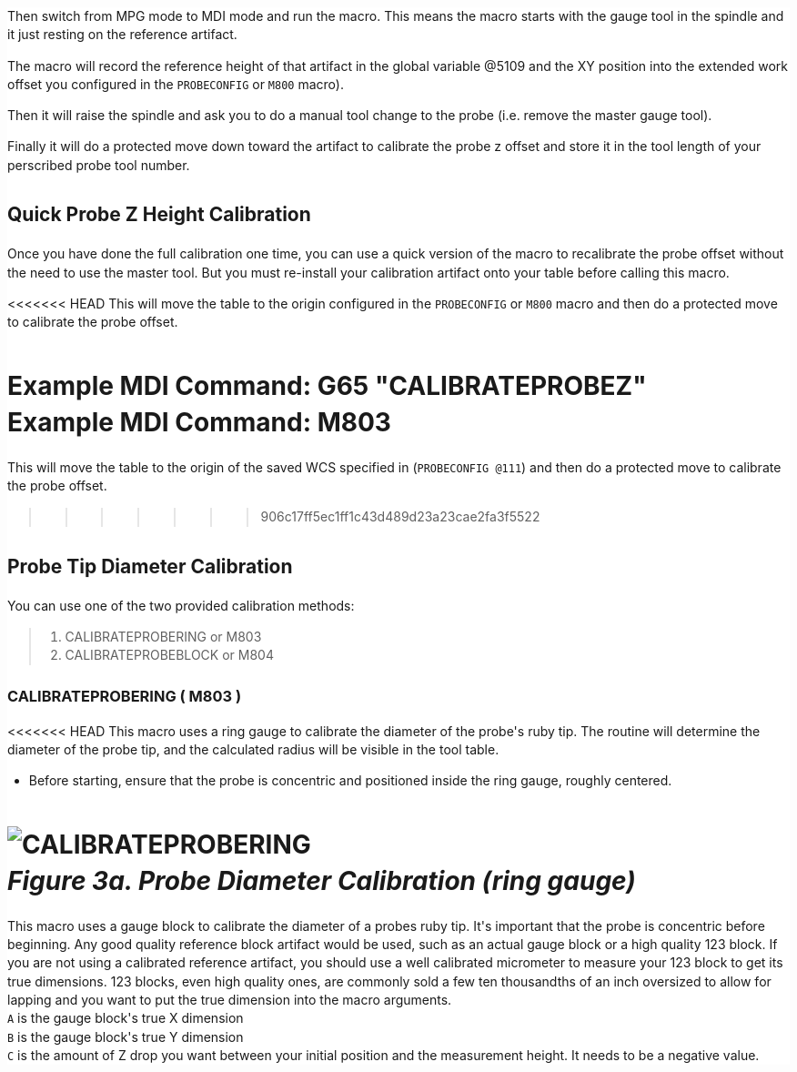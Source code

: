 Then switch from MPG mode to MDI mode and run the macro. 
This means the macro starts with the gauge tool in the spindle and it just resting on the reference artifact. 

The macro will record the reference height of that artifact in the global variable @5109 and the XY position into the extended work offset you configured in the `PROBECONFIG` or `M800` macro).  

Then it will raise the spindle and ask you to do a manual tool change to the probe (i.e. remove the master gauge tool).  

Finally it will do a protected move down toward the artifact to calibrate the probe z offset and store it in the tool length of your perscribed probe tool number.  

## Quick Probe Z Height Calibration

Once you have done the full calibration one time, 
you can use a quick version of the macro to recalibrate the probe offset without the need to use the master tool. 
But you must re-install your calibration artifact onto your table before calling this macro. 

<<<<<<< HEAD
This will move the table to the origin configured in the `PROBECONFIG` or `M800` macro and then do a protected move to calibrate the probe offset. 


Example MDI Command: G65 "CALIBRATEPROBEZ"  
Example MDI Command: M803
=======
This will move the table to the origin of the saved WCS specified in (`PROBECONFIG @111`) and then do a protected move to calibrate the probe offset. 
>>>>>>> 906c17ff5ec1ff1c43d489d23a23cae2fa3f5522

## Probe Tip Diameter Calibration 

You can use one of the two provided calibration methods: 

> 1. CALIBRATEPROBERING or M803  
> 2. CALIBRATEPROBEBLOCK or M804

### CALIBRATEPROBERING ( M803 )

<<<<<<< HEAD
This macro uses a ring gauge to calibrate the diameter of the probe's ruby tip. The routine will determine the diameter of the probe tip, and the calculated radius will be visible in the tool table.  
* Before starting, ensure that the probe is concentric and positioned inside the ring gauge, roughly centered.  

![CALIBRATEPROBERING](images/probeRingGuage.PNG)  
_Figure 3a. Probe Diameter Calibration (ring gauge)_
=======
This macro uses a gauge block to calibrate the diameter of a probes ruby tip. 
It's important that the probe is concentric before beginning. 
Any good quality reference block artifact would be used, such as an actual gauge block or a high quality 123 block. 
If you are not using a calibrated reference artifact, you should use a well calibrated micrometer to measure your 123 block to get its true dimensions. 
123 blocks, even high quality ones, are commonly sold a few ten thousandths of an inch oversized to allow for lapping
and you want to put the true dimension into the macro arguments.  
`A` is the gauge block's true X dimension  
`B` is the gauge block's true Y dimension  
`C` is the amount of Z drop you want between your initial position and the measurement height. It needs to be a negative value.  
